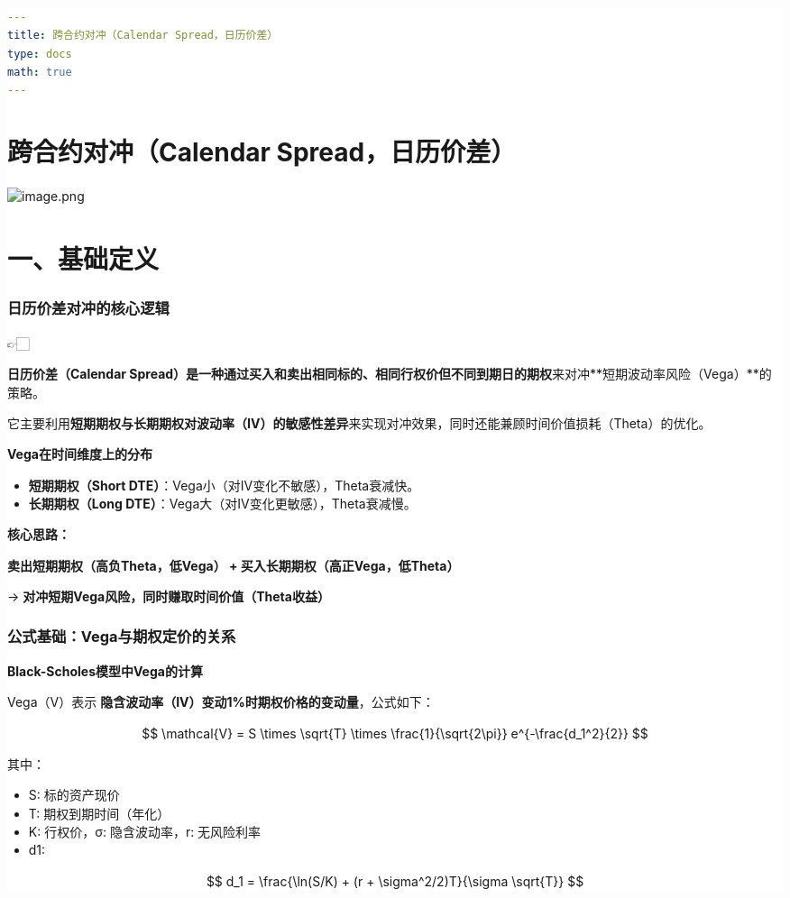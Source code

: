 ```yaml
---
title: 跨合约对冲（Calendar Spread，日历价差）
type: docs
math: true
---
```

# 跨合约对冲（Calendar Spread，日历价差）

![image.png](%E8%B7%A8%E5%90%88%E7%BA%A6%E5%AF%B9%E5%86%B2%EF%BC%88Calendar%20Spread%EF%BC%8C%E6%97%A5%E5%8E%86%E4%BB%B7%E5%B7%AE%EF%BC%89%201f2d848d208680c6b2eaf71f372ceb73/image.png)

# 一、基础定义

### **日历价差对冲的核心逻辑**

<aside>
👉🏻

**日历价差（Calendar Spread）**是一种通过**买入和卖出相同标的、相同行权价但不同到期日的期权**来对冲**短期波动率风险（Vega）**的策略。

它主要利用**短期期权与长期期权对波动率（IV）的敏感性差异**来实现对冲效果，同时还能兼顾时间价值损耗（Theta）的优化。

</aside>

**Vega在时间维度上的分布**

- **短期期权（Short DTE）**：Vega小（对IV变化不敏感），Theta衰减快。
- **长期期权（Long DTE）**：Vega大（对IV变化更敏感），Theta衰减慢。

**核心思路：**

**卖出短期期权（高负Theta，低Vega） + 买入长期期权（高正Vega，低Theta）**

→ **对冲短期Vega风险，同时赚取时间价值（Theta收益）**

### **公式基础：Vega与期权定价的关系**

**Black-Scholes模型中Vega的计算**

Vega（V）表示 **隐含波动率（IV）变动1%时期权价格的变动量**，公式如下：

$$
\mathcal{V} = S \times \sqrt{T} \times \frac{1}{\sqrt{2\pi}} e^{-\frac{d_1^2}{2}}
$$

其中：

- S: 标的资产现价
- T: 期权到期时间（年化）
- K: 行权价，σ: 隐含波动率，r: 无风险利率
- d1:

$$
d_1 = \frac{\ln(S/K) + (r + \sigma^2/2)T}{\sigma \sqrt{T}}
$$

